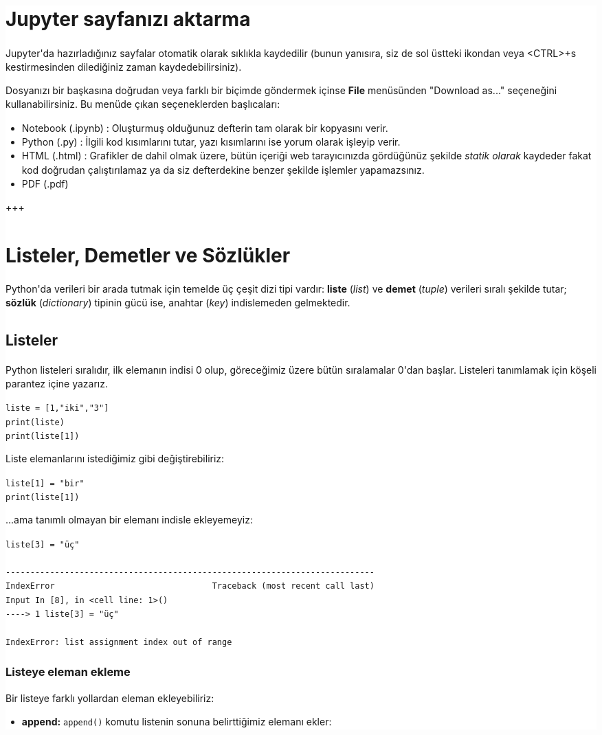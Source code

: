 # Jupyter sayfanızı aktarma
Jupyter'da hazırladığınız sayfalar otomatik olarak sıklıkla kaydedilir (bunun yanısıra, siz de sol üstteki ikondan veya &lt;CTRL>+s kestirmesinden dilediğiniz zaman kaydedebilirsiniz).

Dosyanızı bir başkasına doğrudan veya farklı bir biçimde göndermek içinse **File** menüsünden "Download as..." seçeneğini kullanabilirsiniz. Bu menüde çıkan seçeneklerden başlıcaları:

* Notebook (.ipynb) : Oluşturmuş olduğunuz defterin tam olarak bir kopyasını verir.
* Python (.py) : İlgili kod kısımlarını tutar, yazı kısımlarını ise yorum olarak işleyip verir.
* HTML (.html) : Grafikler de dahil olmak üzere, bütün içeriği web tarayıcınızda gördüğünüz şekilde _statik olarak_ kaydeder fakat kod doğrudan çalıştırılamaz ya da siz defterdekine benzer şekilde işlemler yapamazsınız.
* PDF (.pdf)

+++

# Listeler, Demetler ve Sözlükler
Python'da verileri bir arada tutmak için temelde üç çeşit dizi tipi vardır: **liste** (_list_) ve **demet** (_tuple_) verileri sıralı şekilde tutar; **sözlük** (_dictionary_) tipinin gücü ise, anahtar (_key_) indislemeden gelmektedir.

## Listeler
Python listeleri sıralıdır, ilk elemanın indisi 0 olup, göreceğimiz üzere bütün sıralamalar 0'dan başlar. Listeleri tanımlamak için köşeli parantez içine yazarız.

```{code-cell} ipython3
liste = [1,"iki","3"]
print(liste)
print(liste[1])
```

Liste elemanlarını istediğimiz gibi değiştirebiliriz:

```{code-cell} ipython3
liste[1] = "bir"
print(liste[1])
```

...ama tanımlı olmayan bir elemanı indisle ekleyemeyiz:

```{raw-cell}
liste[3] = "üç"

---------------------------------------------------------------------------
IndexError                                Traceback (most recent call last)
Input In [8], in <cell line: 1>()
----> 1 liste[3] = "üç"

IndexError: list assignment index out of range
```

### Listeye eleman ekleme
Bir listeye farklı yollardan eleman ekleyebiliriz:
* **append:** `append()` komutu listenin sonuna belirttiğimiz elemanı ekler:
